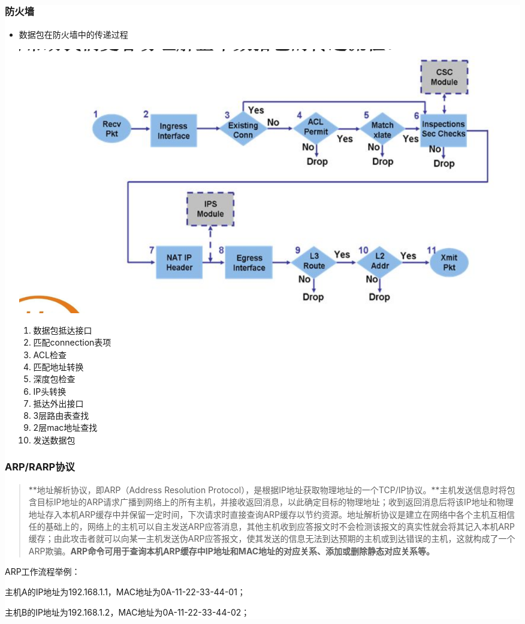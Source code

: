 
### 防火墙

+ 数据包在防火墙中的传递过程

  ![img](..\images\fw.png)

  1. 数据包抵达接口
  2. 匹配connection表项
  3. ACL检查
  4. 匹配地址转换
  5. 深度包检查
  6. IP头转换
  7. 抵达外出接口
  8. 3层路由表查找
  9. 2层mac地址查找
  10. 发送数据包

### ARP/RARP协议

>**地址解析协议，即ARP（Address Resolution Protocol），是根据IP地址获取物理地址的一个TCP/IP协议。**主机发送信息时将包含目标IP地址的ARP请求广播到网络上的所有主机，并接收返回消息，以此确定目标的物理地址；收到返回消息后将该IP地址和物理地址存入本机ARP缓存中并保留一定时间，下次请求时直接查询ARP缓存以节约资源。地址解析协议是建立在网络中各个主机互相信任的基础上的，网络上的主机可以自主发送ARP应答消息，其他主机收到应答报文时不会检测该报文的真实性就会将其记入本机ARP缓存；由此攻击者就可以向某一主机发送伪ARP应答报文，使其发送的信息无法到达预期的主机或到达错误的主机，这就构成了一个ARP欺骗。**ARP命令可用于查询本机ARP缓存中IP地址和MAC地址的对应关系、添加或删除静态对应关系等。**



ARP工作流程举例：

主机A的IP地址为192.168.1.1，MAC地址为0A-11-22-33-44-01；

主机B的IP地址为192.168.1.2，MAC地址为0A-11-22-33-44-02；
